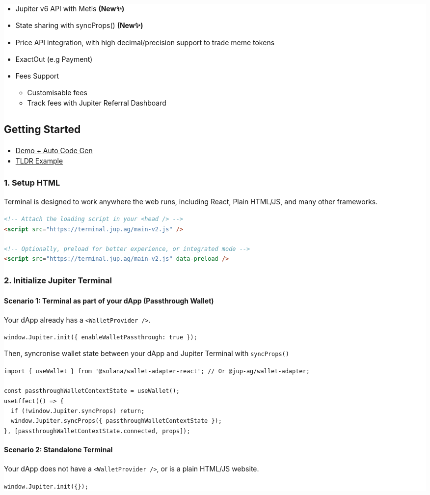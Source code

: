   - Jupiter v6 API with Metis **(New✨)**
  - State sharing with syncProps() **(New✨)**
  - Price API integration, with high decimal/precision support to trade meme tokens
  - ExactOut (e.g Payment)

- Fees Support
  - Customisable fees
  - Track fees with Jupiter Referral Dashboard

## Getting Started

- [Demo + Auto Code Gen](https://terminal.jup.ag)
- [TLDR Example](https://github.com/jup-ag/terminal/tree/main/src/content)


### 1. Setup HTML

Terminal is designed to work anywhere the web runs, including React, Plain HTML/JS, and many other frameworks.

```html
<!-- Attach the loading script in your <head /> -->
<script src="https://terminal.jup.ag/main-v2.js" />

<!-- Optionally, preload for better experience, or integrated mode -->
<script src="https://terminal.jup.ag/main-v2.js" data-preload />
```

### 2. Initialize Jupiter Terminal

#### Scenario 1: Terminal as part of your dApp (Passthrough Wallet)

Your dApp already has a `<WalletProvider />`.

```tsx
window.Jupiter.init({ enableWalletPassthrough: true });
```

Then, syncronise wallet state between your dApp and Jupiter Terminal with `syncProps()`

```tsx
import { useWallet } from '@solana/wallet-adapter-react'; // Or @jup-ag/wallet-adapter;

const passthroughWalletContextState = useWallet();
useEffect(() => {
  if (!window.Jupiter.syncProps) return;
  window.Jupiter.syncProps({ passthroughWalletContextState });
}, [passthroughWalletContextState.connected, props]);
```

#### Scenario 2: Standalone Terminal

Your dApp does not have a `<WalletProvider />`, or is a plain HTML/JS website.

```tsx
window.Jupiter.init({});
```
